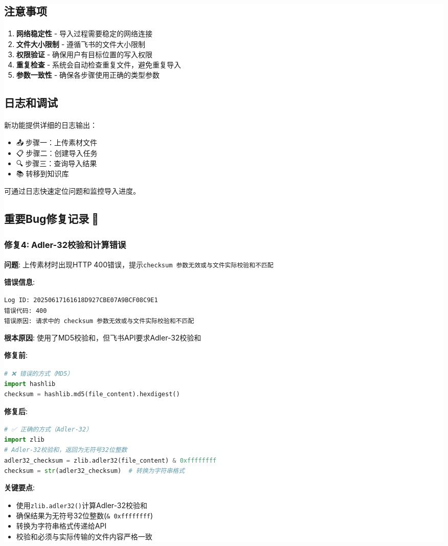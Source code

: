 ## 注意事项

1. **网络稳定性** - 导入过程需要稳定的网络连接
2. **文件大小限制** - 遵循飞书的文件大小限制
3. **权限验证** - 确保用户有目标位置的写入权限
4. **重复检查** - 系统会自动检查重复文件，避免重复导入
5. **参数一致性** - 确保各步骤使用正确的类型参数

## 日志和调试

新功能提供详细的日志输出：
- 📤 步骤一：上传素材文件
- 📋 步骤二：创建导入任务  
- 🔍 步骤三：查询导入结果
- 📚 转移到知识库

可通过日志快速定位问题和监控导入进度。

## 重要Bug修复记录 🐛

### 修复4: Adler-32校验和计算错误
**问题**: 上传素材时出现HTTP 400错误，提示`checksum 参数无效或与文件实际校验和不匹配`

**错误信息**: 
```
Log ID: 20250617161618D927CBE07A9BCF08C9E1
错误代码: 400
错误原因: 请求中的 checksum 参数无效或与文件实际校验和不匹配
```

**根本原因**: 使用了MD5校验和，但飞书API要求Adler-32校验和

**修复前**:
```python
# ❌ 错误的方式（MD5）
import hashlib
checksum = hashlib.md5(file_content).hexdigest()
```

**修复后**:
```python
# ✅ 正确的方式（Adler-32）
import zlib
# Adler-32校验和，返回为无符号32位整数
adler32_checksum = zlib.adler32(file_content) & 0xffffffff
checksum = str(adler32_checksum)  # 转换为字符串格式
```

**关键要点**:
- 使用`zlib.adler32()`计算Adler-32校验和
- 确保结果为无符号32位整数(`& 0xffffffff`)
- 转换为字符串格式传递给API
- 校验和必须与实际传输的文件内容严格一致
